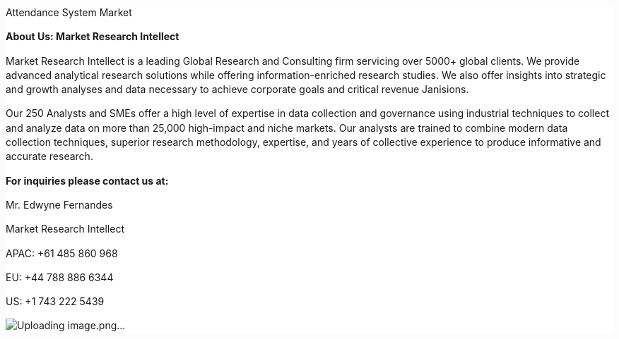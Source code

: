 Attendance System Market</a></span></p><p><strong><span class="font-[700]">About Us: Market Research Intellect</span></strong></p><p><span class="">Market Research Intellect is a leading Global Research and Consulting firm servicing over 5000+ global clients. We provide advanced analytical research solutions while offering information-enriched research studies.&nbsp;</span>We also offer insights into strategic and growth analyses and data necessary to achieve corporate goals and critical revenue Janisions.</p><p><span class="">Our 250 Analysts and SMEs offer a high level of expertise in data collection and governance using industrial techniques to collect and analyze data on more than 25,000 high-impact and niche markets. Our analysts are trained to combine modern data collection techniques, superior research methodology, expertise, and years of collective experience to produce informative and accurate research.</span></p><p><strong>For inquiries please contact us at:</strong></p><p>Mr. Edwyne Fernandes</p><p>Market Research Intellect</p><p>APAC: +61 485 860 968</p><p>EU: +44 788 886 6344</p><p>US: +1 743 222 5439</p>
![Uploading image.png…]()
